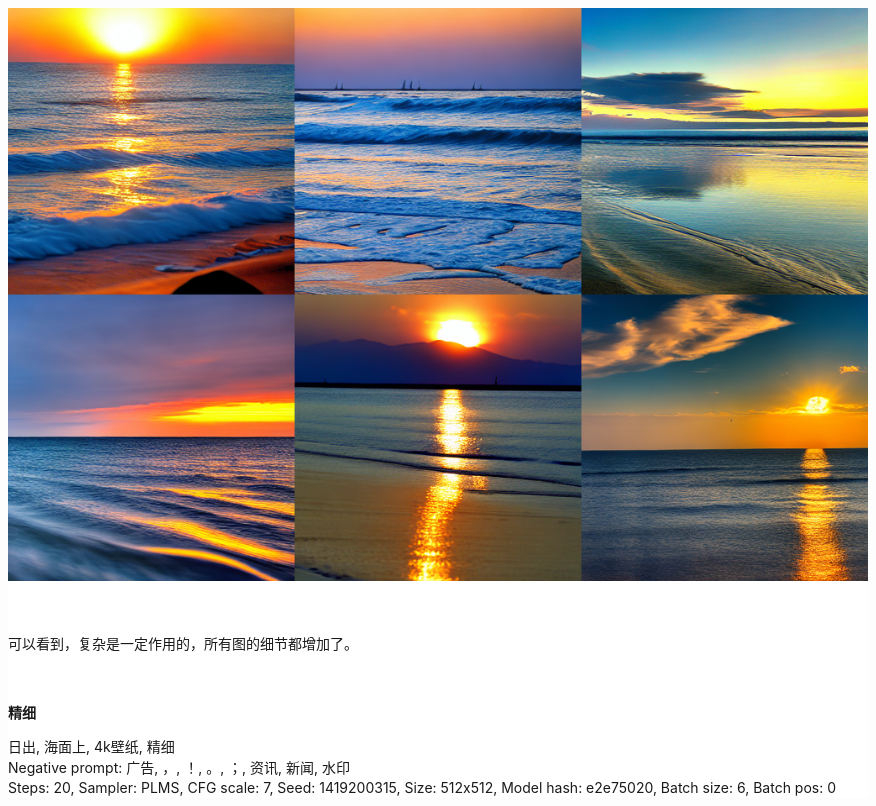 ![avatar](img/日出，海面上英文逗号4k壁纸复杂.png)

<br /> 

可以看到，复杂是一定作用的，所有图的细节都增加了。

<br /> 

**精细**

日出, 海面上, 4k壁纸, 精细  
Negative prompt: 广告, ，, ！, 。, ；, 资讯, 新闻, 水印  
Steps: 20, Sampler: PLMS, CFG scale: 7, Seed: 1419200315, Size: 512x512, Model hash: e2e75020, Batch size: 6, Batch pos: 0
